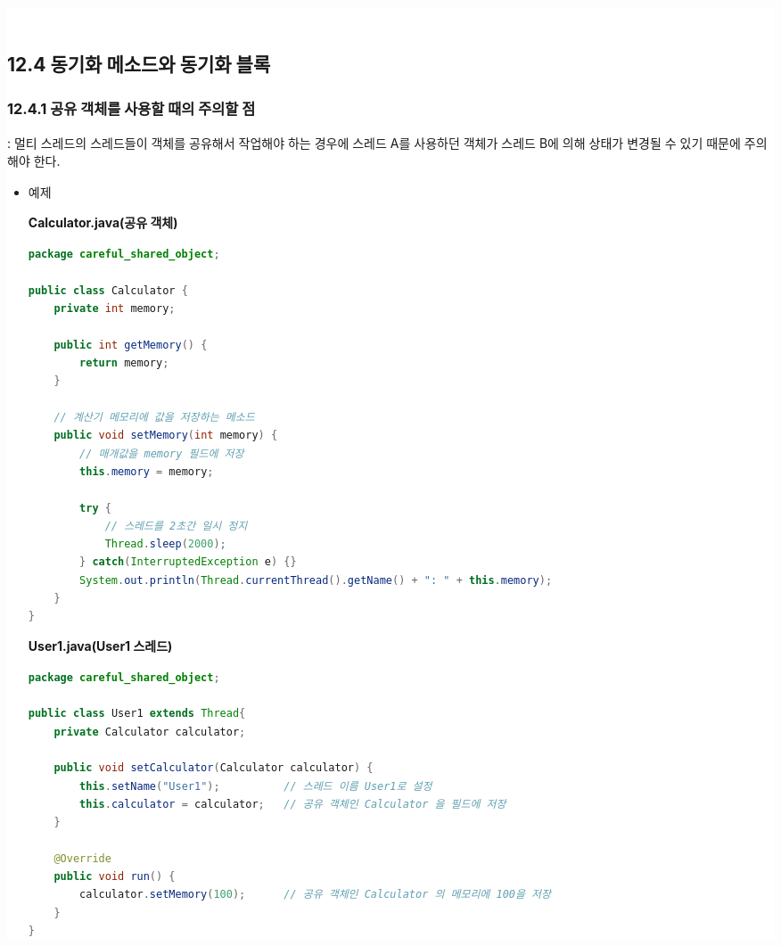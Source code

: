 <br>

## 12.4 동기화 메소드와 동기화 블록

### 12.4.1 공유 객체를 사용할 때의 주의할 점

: 멀티 스레드의 스레드들이 객체를 공유해서 작업해야 하는 경우에 스레드 A를 사용하던 객체가 스레드 B에 의해 상태가 변경될 수 있기 때문에 주의해야 한다.

* 예제

  **Calculator.java(공유 객체)**

  ```java
  package careful_shared_object;
  
  public class Calculator {
      private int memory;
  
      public int getMemory() {
          return memory;
      }
  
      // 계산기 메모리에 값을 저장하는 메소드
      public void setMemory(int memory) {
          // 매개값을 memory 필드에 저장
          this.memory = memory;
  
          try {
              // 스레드를 2초간 일시 정지
              Thread.sleep(2000);
          } catch(InterruptedException e) {}
          System.out.println(Thread.currentThread().getName() + ": " + this.memory);
      }
  }
  ```

  **User1.java(User1 스레드)**

  ```java
  package careful_shared_object;
  
  public class User1 extends Thread{
      private Calculator calculator;
  
      public void setCalculator(Calculator calculator) {
          this.setName("User1");          // 스레드 이름 User1로 설정
          this.calculator = calculator;   // 공유 객체인 Calculator 을 필드에 저장
      }
  
      @Override
      public void run() {
          calculator.setMemory(100);      // 공유 객체인 Calculator 의 메모리에 100을 저장
      }
  }
  ```
